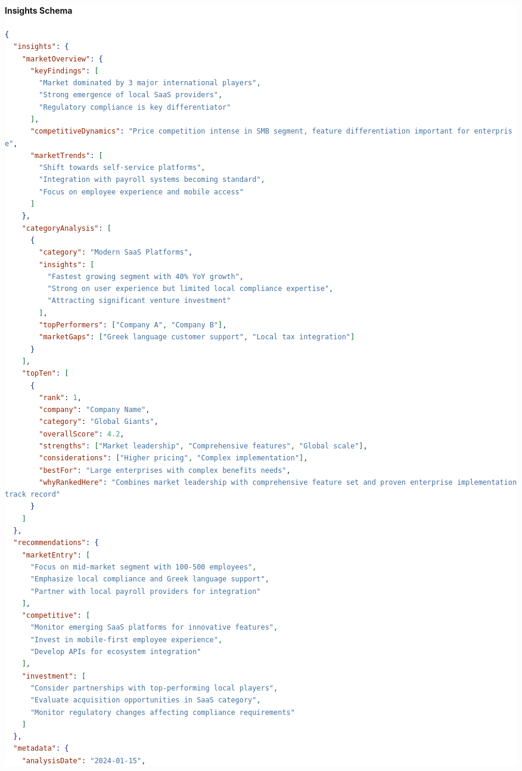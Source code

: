 #### Insights Schema
```json
{
  "insights": {
    "marketOverview": {
      "keyFindings": [
        "Market dominated by 3 major international players",
        "Strong emergence of local SaaS providers",
        "Regulatory compliance is key differentiator"
      ],
      "competitiveDynamics": "Price competition intense in SMB segment, feature differentiation important for enterprise",
      "marketTrends": [
        "Shift towards self-service platforms",
        "Integration with payroll systems becoming standard",
        "Focus on employee experience and mobile access"
      ]
    },
    "categoryAnalysis": [
      {
        "category": "Modern SaaS Platforms",
        "insights": [
          "Fastest growing segment with 40% YoY growth",
          "Strong on user experience but limited local compliance expertise",
          "Attracting significant venture investment"
        ],
        "topPerformers": ["Company A", "Company B"],
        "marketGaps": ["Greek language customer support", "Local tax integration"]
      }
    ],
    "topTen": [
      {
        "rank": 1,
        "company": "Company Name",
        "category": "Global Giants",
        "overallScore": 4.2,
        "strengths": ["Market leadership", "Comprehensive features", "Global scale"],
        "considerations": ["Higher pricing", "Complex implementation"],
        "bestFor": "Large enterprises with complex benefits needs",
        "whyRankedHere": "Combines market leadership with comprehensive feature set and proven enterprise implementation track record"
      }
    ]
  },
  "recommendations": {
    "marketEntry": [
      "Focus on mid-market segment with 100-500 employees",
      "Emphasize local compliance and Greek language support",
      "Partner with local payroll providers for integration"
    ],
    "competitive": [
      "Monitor emerging SaaS platforms for innovative features",
      "Invest in mobile-first employee experience",
      "Develop APIs for ecosystem integration"
    ],
    "investment": [
      "Consider partnerships with top-performing local players",
      "Evaluate acquisition opportunities in SaaS category",
      "Monitor regulatory changes affecting compliance requirements"
    ]
  },
  "metadata": {
    "analysisDate": "2024-01-15",
```